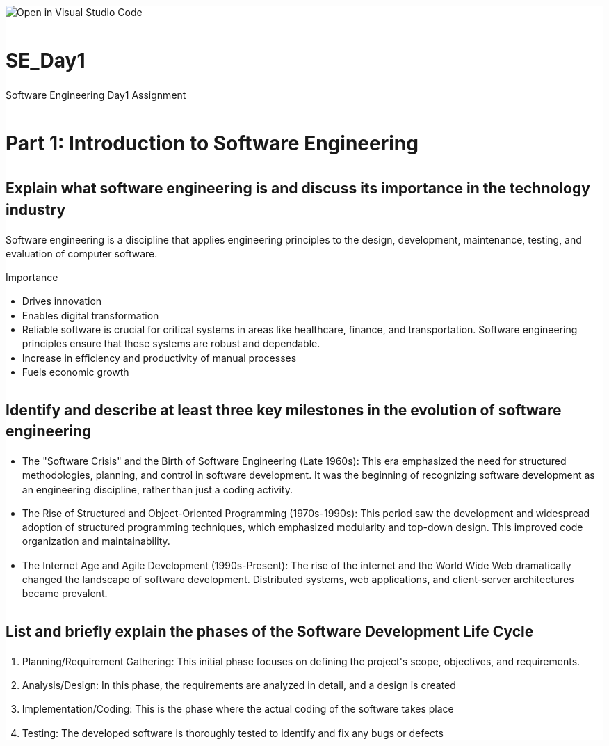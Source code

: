 [![Open in Visual Studio Code](https://classroom.github.com/assets/open-in-vscode-2e0aaae1b6195c2367325f4f02e2d04e9abb55f0b24a779b69b11b9e10269abc.svg)](https://classroom.github.com/online_ide?assignment_repo_id=18567193&assignment_repo_type=AssignmentRepo)

# SE_Day1

Software Engineering Day1 Assignment

# Part 1: Introduction to Software Engineering

## Explain what software engineering is and discuss its importance in the technology industry

Software engineering is a discipline that applies engineering principles to the design, development, maintenance, testing, and evaluation of computer software.

Importance

- Drives innovation
- Enables digital transformation
- Reliable software is crucial for critical systems in areas like healthcare, finance, and transportation. Software engineering principles ensure that these systems are robust and dependable.
- Increase in efficiency and productivity of manual processes
- Fuels economic growth

## Identify and describe at least three key milestones in the evolution of software engineering

- The "Software Crisis" and the Birth of Software Engineering (Late 1960s): This era emphasized the need for structured methodologies, planning, and control in software development. It was the beginning of recognizing software development as an engineering discipline, rather than just a coding activity.

- The Rise of Structured and Object-Oriented Programming (1970s-1990s): This period saw the development and widespread adoption of structured programming techniques, which emphasized modularity and top-down design. This improved code organization and maintainability.

- The Internet Age and Agile Development (1990s-Present): The rise of the internet and the World Wide Web dramatically changed the landscape of software development.  Distributed systems, web applications, and client-server architectures became prevalent.

## List and briefly explain the phases of the Software Development Life Cycle

1. Planning/Requirement Gathering: This initial phase focuses on defining the project's scope, objectives, and requirements.

2. Analysis/Design: In this phase, the requirements are analyzed in detail, and a design is created

3. Implementation/Coding: This is the phase where the actual coding of the software takes place

4. Testing: The developed software is thoroughly tested to identify and fix any bugs or defects
